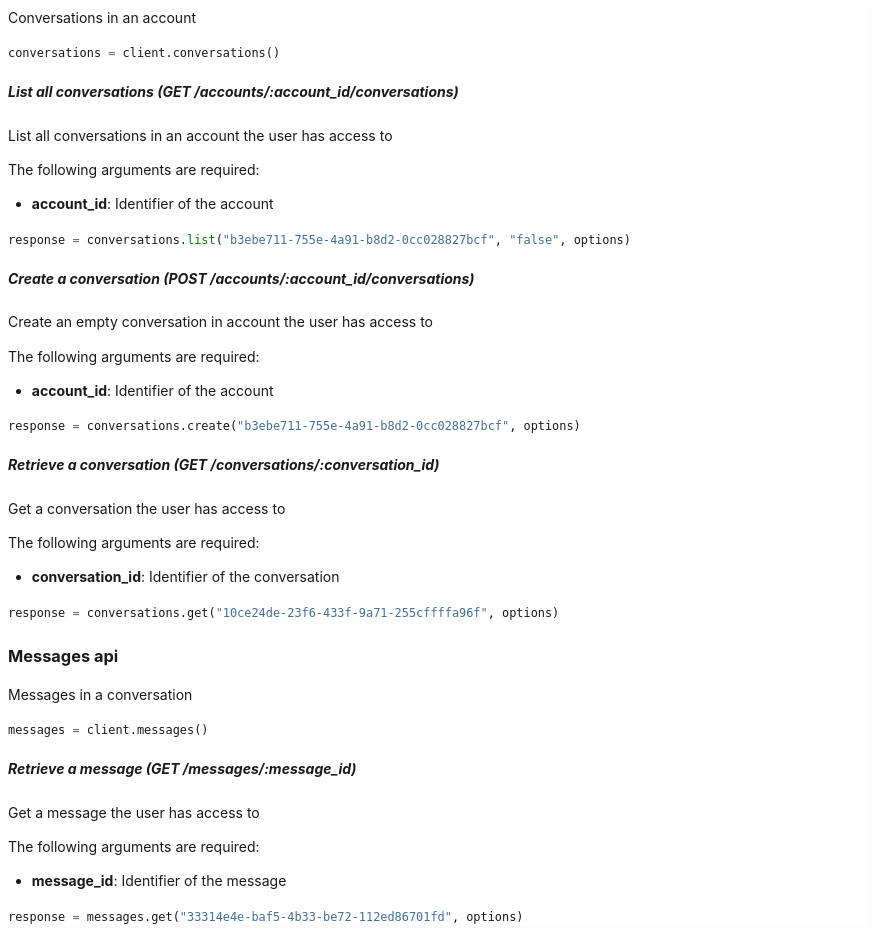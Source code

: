 Conversations in an account

```python
conversations = client.conversations()
```

##### List all conversations (GET /accounts/:account_id/conversations)

List all conversations in an account the user has access to

The following arguments are required:

 * __account_id__: Identifier of the account

```python
response = conversations.list("b3ebe711-755e-4a91-b8d2-0cc028827bcf", "false", options)
```

##### Create a conversation (POST /accounts/:account_id/conversations)

Create an empty conversation in account the user has access to

The following arguments are required:

 * __account_id__: Identifier of the account

```python
response = conversations.create("b3ebe711-755e-4a91-b8d2-0cc028827bcf", options)
```

##### Retrieve a conversation (GET /conversations/:conversation_id)

Get a conversation the user has access to

The following arguments are required:

 * __conversation_id__: Identifier of the conversation

```python
response = conversations.get("10ce24de-23f6-433f-9a71-255cffffa96f", options)
```

### Messages api

Messages in a conversation

```python
messages = client.messages()
```

##### Retrieve a message (GET /messages/:message_id)

Get a message the user has access to

The following arguments are required:

 * __message_id__: Identifier of the message

```python
response = messages.get("33314e4e-baf5-4b33-be72-112ed86701fd", options)
```
